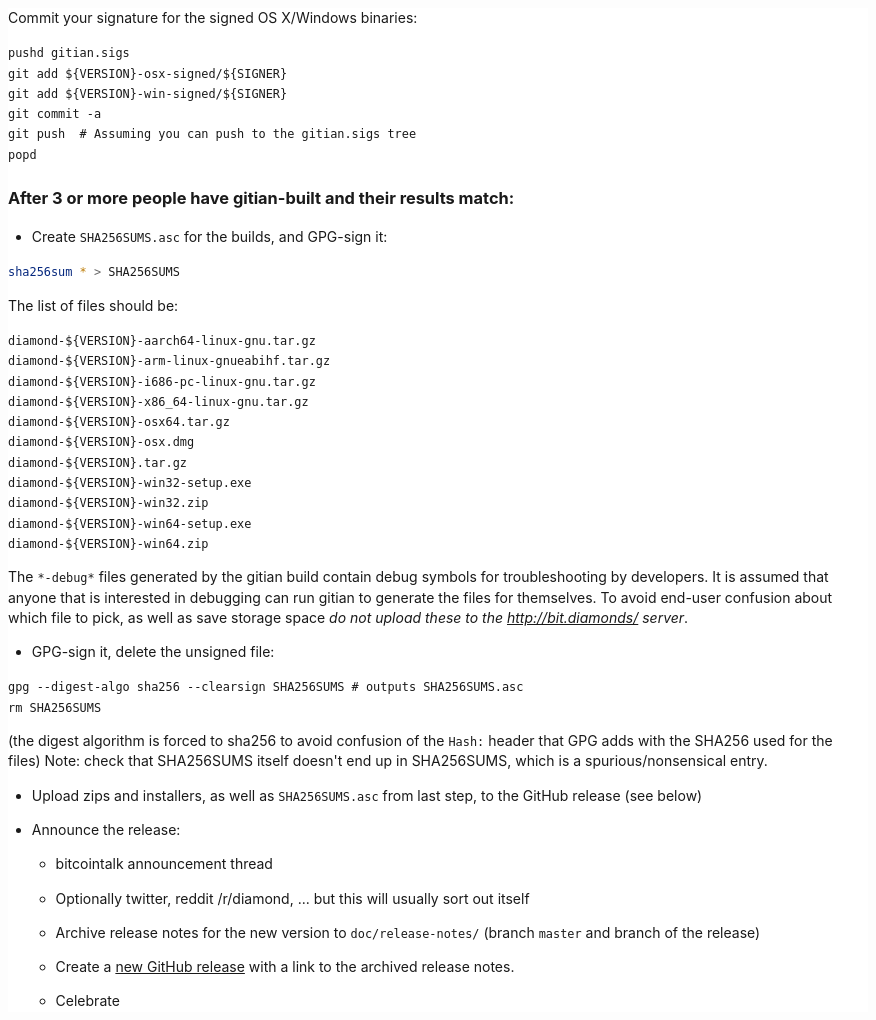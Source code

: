 Commit your signature for the signed OS X/Windows binaries:

    pushd gitian.sigs
    git add ${VERSION}-osx-signed/${SIGNER}
    git add ${VERSION}-win-signed/${SIGNER}
    git commit -a
    git push  # Assuming you can push to the gitian.sigs tree
    popd

### After 3 or more people have gitian-built and their results match:

- Create `SHA256SUMS.asc` for the builds, and GPG-sign it:

```bash
sha256sum * > SHA256SUMS
```

The list of files should be:
```
diamond-${VERSION}-aarch64-linux-gnu.tar.gz
diamond-${VERSION}-arm-linux-gnueabihf.tar.gz
diamond-${VERSION}-i686-pc-linux-gnu.tar.gz
diamond-${VERSION}-x86_64-linux-gnu.tar.gz
diamond-${VERSION}-osx64.tar.gz
diamond-${VERSION}-osx.dmg
diamond-${VERSION}.tar.gz
diamond-${VERSION}-win32-setup.exe
diamond-${VERSION}-win32.zip
diamond-${VERSION}-win64-setup.exe
diamond-${VERSION}-win64.zip
```
The `*-debug*` files generated by the gitian build contain debug symbols
for troubleshooting by developers. It is assumed that anyone that is interested
in debugging can run gitian to generate the files for themselves. To avoid
end-user confusion about which file to pick, as well as save storage
space *do not upload these to the http://bit.diamonds/ server*.

- GPG-sign it, delete the unsigned file:
```
gpg --digest-algo sha256 --clearsign SHA256SUMS # outputs SHA256SUMS.asc
rm SHA256SUMS
```
(the digest algorithm is forced to sha256 to avoid confusion of the `Hash:` header that GPG adds with the SHA256 used for the files)
Note: check that SHA256SUMS itself doesn't end up in SHA256SUMS, which is a spurious/nonsensical entry.

- Upload zips and installers, as well as `SHA256SUMS.asc` from last step, to the GitHub release (see below)

- Announce the release:

  - bitcointalk announcement thread

  - Optionally twitter, reddit /r/diamond, ... but this will usually sort out itself

  - Archive release notes for the new version to `doc/release-notes/` (branch `master` and branch of the release)

  - Create a [new GitHub release](https://github.com/DMD-Project/DMD/releases/new) with a link to the archived release notes.

  - Celebrate
